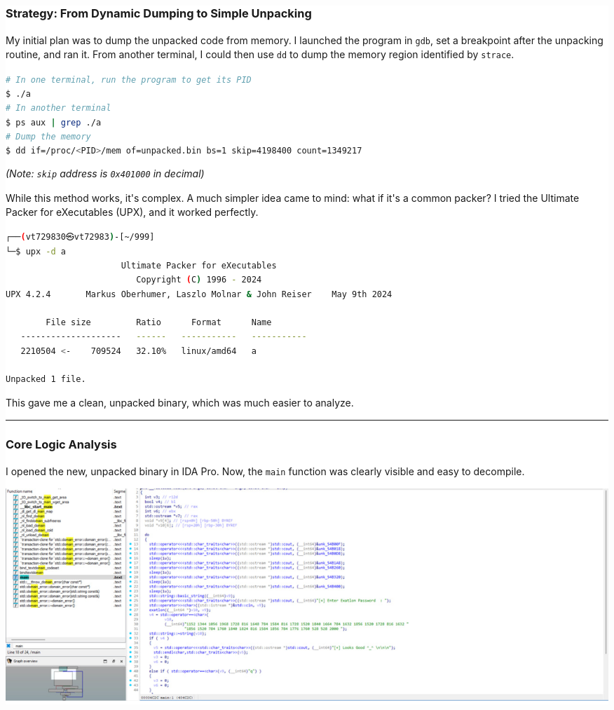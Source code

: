 
### Strategy: From Dynamic Dumping to Simple Unpacking

My initial plan was to dump the unpacked code from memory. I launched the program in `gdb`, set a breakpoint after the unpacking routine, and ran it. From another terminal, I could then use `dd` to dump the memory region identified by `strace`.

```bash
# In one terminal, run the program to get its PID
$ ./a
# In another terminal
$ ps aux | grep ./a
# Dump the memory
$ dd if=/proc/<PID>/mem of=unpacked.bin bs=1 skip=4198400 count=1349217
```
*(Note: `skip` address is `0x401000` in decimal)*

While this method works, it's complex. A much simpler idea came to mind: what if it's a common packer? I tried the Ultimate Packer for eXecutables (UPX), and it worked perfectly.

```bash
┌──(vt729830㉿vt72983)-[~/999]
└─$ upx -d a
                       Ultimate Packer for eXecutables
                          Copyright (C) 1996 - 2024
UPX 4.2.4       Markus Oberhumer, Laszlo Molnar & John Reiser    May 9th 2024

        File size         Ratio      Format      Name
   --------------------   ------   -----------   -----------
   2210504 <-    709524   32.10%   linux/amd64   a

Unpacked 1 file.
```

This gave me a clean, unpacked binary, which was much easier to analyze.

---

### Core Logic Analysis

I opened the new, unpacked binary in IDA Pro. Now, the `main` function was clearly visible and easy to decompile.

![Decompiled main function in IDA Pro](photo4.jpg)
